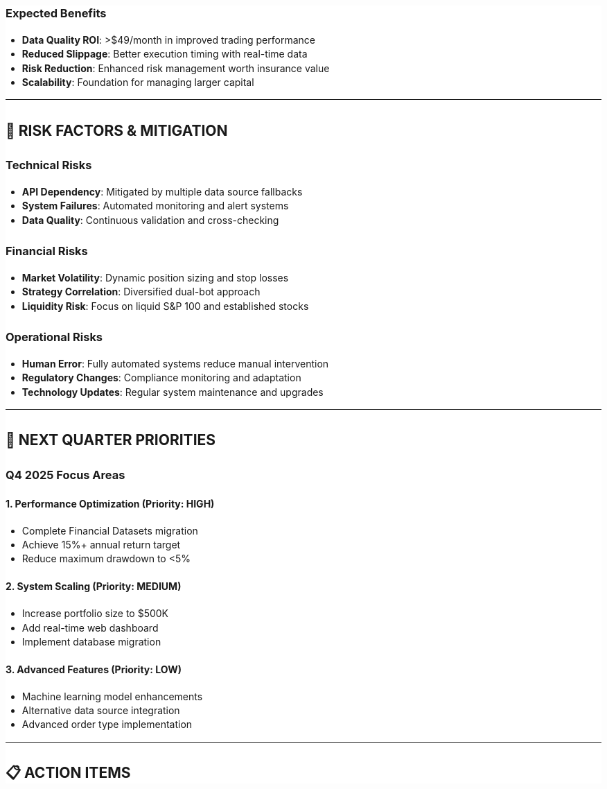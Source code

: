 ### Expected Benefits
- **Data Quality ROI**: >$49/month in improved trading performance
- **Reduced Slippage**: Better execution timing with real-time data
- **Risk Reduction**: Enhanced risk management worth insurance value
- **Scalability**: Foundation for managing larger capital

---

## 🚨 RISK FACTORS & MITIGATION

### Technical Risks
- **API Dependency**: Mitigated by multiple data source fallbacks
- **System Failures**: Automated monitoring and alert systems
- **Data Quality**: Continuous validation and cross-checking

### Financial Risks
- **Market Volatility**: Dynamic position sizing and stop losses
- **Strategy Correlation**: Diversified dual-bot approach
- **Liquidity Risk**: Focus on liquid S&P 100 and established stocks

### Operational Risks
- **Human Error**: Fully automated systems reduce manual intervention
- **Regulatory Changes**: Compliance monitoring and adaptation
- **Technology Updates**: Regular system maintenance and upgrades

---

## 🎯 NEXT QUARTER PRIORITIES

### Q4 2025 Focus Areas

#### 1. Performance Optimization (Priority: HIGH)
- Complete Financial Datasets migration
- Achieve 15%+ annual return target
- Reduce maximum drawdown to <5%

#### 2. System Scaling (Priority: MEDIUM)
- Increase portfolio size to $500K
- Add real-time web dashboard
- Implement database migration

#### 3. Advanced Features (Priority: LOW)
- Machine learning model enhancements
- Alternative data source integration
- Advanced order type implementation

---

## 📋 ACTION ITEMS
